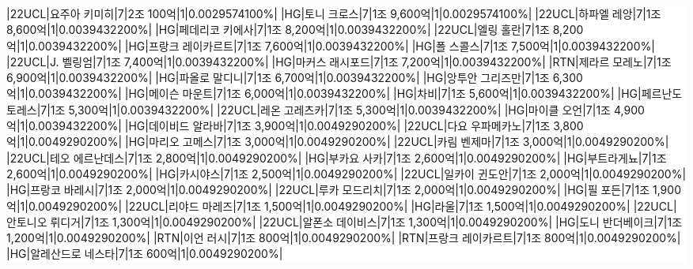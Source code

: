 |22UCL|요주아 키미히|7|2조 100억|1|0.0029574100%|
|HG|토니 크로스|7|1조 9,600억|1|0.0029574100%|
|22UCL|하파엘 레앙|7|1조 8,600억|1|0.0039432200%|
|HG|페데리코 키에사|7|1조 8,200억|1|0.0039432200%|
|22UCL|엘링 홀란|7|1조 8,200억|1|0.0039432200%|
|HG|프랑크 레이카르트|7|1조 7,600억|1|0.0039432200%|
|HG|폴 스콜스|7|1조 7,500억|1|0.0039432200%|
|22UCL|J. 벨링엄|7|1조 7,400억|1|0.0039432200%|
|HG|마커스 래시포드|7|1조 7,200억|1|0.0039432200%|
|RTN|제라르 모레노|7|1조 6,900억|1|0.0039432200%|
|HG|파올로 말디니|7|1조 6,700억|1|0.0039432200%|
|HG|앙투안 그리즈만|7|1조 6,300억|1|0.0039432200%|
|HG|메이슨 마운트|7|1조 6,000억|1|0.0039432200%|
|HG|차비|7|1조 5,600억|1|0.0039432200%|
|HG|페르난도 토레스|7|1조 5,300억|1|0.0039432200%|
|22UCL|레온 고레츠카|7|1조 5,300억|1|0.0039432200%|
|HG|마이클 오언|7|1조 4,900억|1|0.0039432200%|
|HG|데이비드 알라바|7|1조 3,900억|1|0.0049290200%|
|22UCL|다요 우파메카노|7|1조 3,800억|1|0.0049290200%|
|HG|마리오 고메스|7|1조 3,000억|1|0.0049290200%|
|22UCL|카림 벤제마|7|1조 3,000억|1|0.0049290200%|
|22UCL|테오 에르난데스|7|1조 2,800억|1|0.0049290200%|
|HG|부카요 사카|7|1조 2,600억|1|0.0049290200%|
|HG|부트라게뇨|7|1조 2,600억|1|0.0049290200%|
|HG|카시야스|7|1조 2,500억|1|0.0049290200%|
|22UCL|일카이 귄도안|7|1조 2,000억|1|0.0049290200%|
|HG|프랑코 바레시|7|1조 2,000억|1|0.0049290200%|
|22UCL|루카 모드리치|7|1조 2,000억|1|0.0049290200%|
|HG|필 포든|7|1조 1,900억|1|0.0049290200%|
|22UCL|리야드 마레즈|7|1조 1,500억|1|0.0049290200%|
|HG|라울|7|1조 1,500억|1|0.0049290200%|
|22UCL|안토니오 뤼디거|7|1조 1,300억|1|0.0049290200%|
|22UCL|알폰소 데이비스|7|1조 1,300억|1|0.0049290200%|
|HG|도니 반더베이크|7|1조 1,200억|1|0.0049290200%|
|RTN|이언 러시|7|1조 800억|1|0.0049290200%|
|RTN|프랑크 레이카르트|7|1조 800억|1|0.0049290200%|
|HG|알레산드로 네스타|7|1조 600억|1|0.0049290200%|